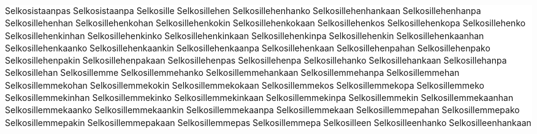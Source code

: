Selkosistaanpas
Selkosistaanpa
Selkosille
Selkosillehen
Selkosillehenhanko
Selkosillehenhankaan
Selkosillehenhanpa
Selkosillehenhan
Selkosillehenkohan
Selkosillehenkokin
Selkosillehenkokaan
Selkosillehenkos
Selkosillehenkopa
Selkosillehenko
Selkosillehenkinhan
Selkosillehenkinko
Selkosillehenkinkaan
Selkosillehenkinpa
Selkosillehenkin
Selkosillehenkaanhan
Selkosillehenkaanko
Selkosillehenkaankin
Selkosillehenkaanpa
Selkosillehenkaan
Selkosillehenpahan
Selkosillehenpako
Selkosillehenpakin
Selkosillehenpakaan
Selkosillehenpas
Selkosillehenpa
Selkosillehanko
Selkosillehankaan
Selkosillehanpa
Selkosillehan
Selkosillemme
Selkosillemmehanko
Selkosillemmehankaan
Selkosillemmehanpa
Selkosillemmehan
Selkosillemmekohan
Selkosillemmekokin
Selkosillemmekokaan
Selkosillemmekos
Selkosillemmekopa
Selkosillemmeko
Selkosillemmekinhan
Selkosillemmekinko
Selkosillemmekinkaan
Selkosillemmekinpa
Selkosillemmekin
Selkosillemmekaanhan
Selkosillemmekaanko
Selkosillemmekaankin
Selkosillemmekaanpa
Selkosillemmekaan
Selkosillemmepahan
Selkosillemmepako
Selkosillemmepakin
Selkosillemmepakaan
Selkosillemmepas
Selkosillemmepa
Selkosilleen
Selkosilleenhanko
Selkosilleenhankaan